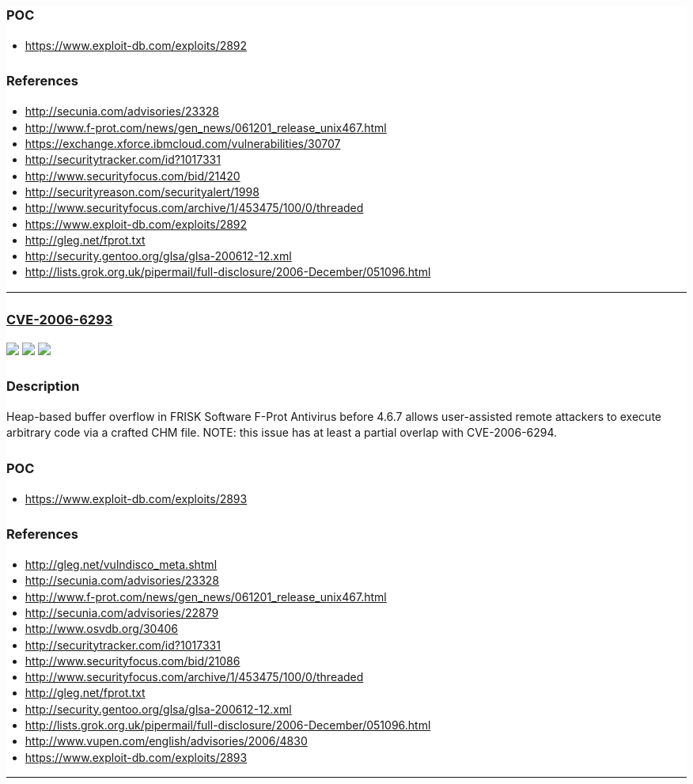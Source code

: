 ### POC

- https://www.exploit-db.com/exploits/2892

### References

- http://secunia.com/advisories/23328
- http://www.f-prot.com/news/gen_news/061201_release_unix467.html
- https://exchange.xforce.ibmcloud.com/vulnerabilities/30707
- http://securitytracker.com/id?1017331
- http://www.securityfocus.com/bid/21420
- http://securityreason.com/securityalert/1998
- http://www.securityfocus.com/archive/1/453475/100/0/threaded
- https://www.exploit-db.com/exploits/2892
- http://gleg.net/fprot.txt
- http://security.gentoo.org/glsa/glsa-200612-12.xml
- http://lists.grok.org.uk/pipermail/full-disclosure/2006-December/051096.html

---
### [CVE-2006-6293](https://cve.mitre.org/cgi-bin/cvename.cgi?name=CVE-2006-6293)
![](https://img.shields.io/static/v1?label=Product&message=n%2Fa&color=blue)
![](https://img.shields.io/static/v1?label=Version&message=n%2Fa&color=blue)
![](https://img.shields.io/static/v1?label=Vulnerability&message=n%2Fa&color=brighgreen)

### Description

Heap-based buffer overflow in FRISK Software F-Prot Antivirus before 4.6.7 allows user-assisted remote attackers to execute arbitrary code via a crafted CHM file. NOTE: this issue has at least a partial overlap with CVE-2006-6294.

### POC

- https://www.exploit-db.com/exploits/2893

### References

- http://gleg.net/vulndisco_meta.shtml
- http://secunia.com/advisories/23328
- http://www.f-prot.com/news/gen_news/061201_release_unix467.html
- http://secunia.com/advisories/22879
- http://www.osvdb.org/30406
- http://securitytracker.com/id?1017331
- http://www.securityfocus.com/bid/21086
- http://www.securityfocus.com/archive/1/453475/100/0/threaded
- http://gleg.net/fprot.txt
- http://security.gentoo.org/glsa/glsa-200612-12.xml
- http://lists.grok.org.uk/pipermail/full-disclosure/2006-December/051096.html
- http://www.vupen.com/english/advisories/2006/4830
- https://www.exploit-db.com/exploits/2893

---